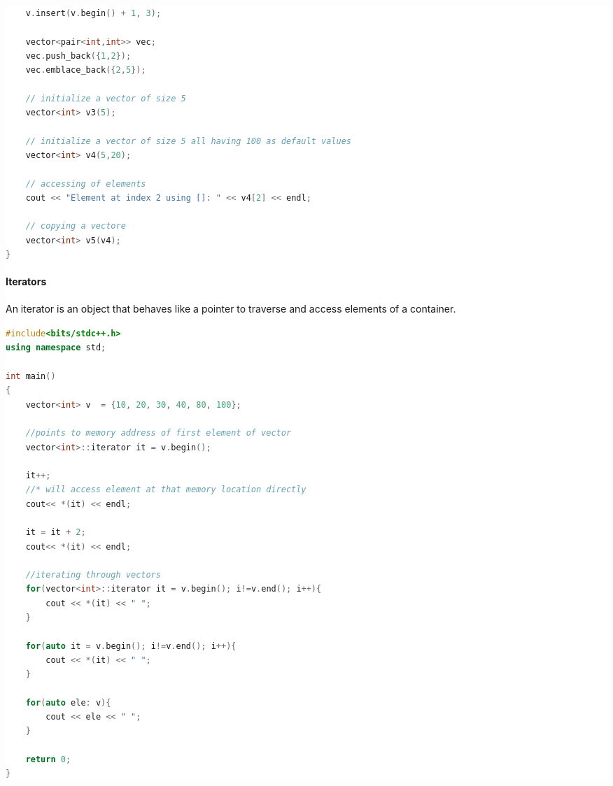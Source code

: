 ```cpp
  	v.insert(v.begin() + 1, 3);

    vector<pair<int,int>> vec;
    vec.push_back({1,2});
    vec.emblace_back({2,5});

    // initialize a vector of size 5
    vector<int> v3(5);

    // initialize a vector of size 5 all having 100 as default values
    vector<int> v4(5,20);

    // accessing of elements
    cout << "Element at index 2 using []: " << v4[2] << endl;

    // copying a vectore
    vector<int> v5(v4);
}
```

#### Iterators

An iterator is an object that behaves like a pointer to traverse and access elements of a container.

```cpp
#include<bits/stdc++.h>
using namespace std;

int main()
{
    vector<int> v  = {10, 20, 30, 40, 80, 100};

    //points to memory address of first element of vector
    vector<int>::iterator it = v.begin();

    it++;
    //* will access element at that memory location directly
    cout<< *(it) << endl;

    it = it + 2;
    cout<< *(it) << endl;

    //iterating through vectors
    for(vector<int>::iterator it = v.begin(); i!=v.end(); i++){
        cout << *(it) << " ";
    }

    for(auto it = v.begin(); i!=v.end(); i++){
        cout << *(it) << " ";
    }

    for(auto ele: v){
        cout << ele << " ";
    }

    return 0;
}
```
